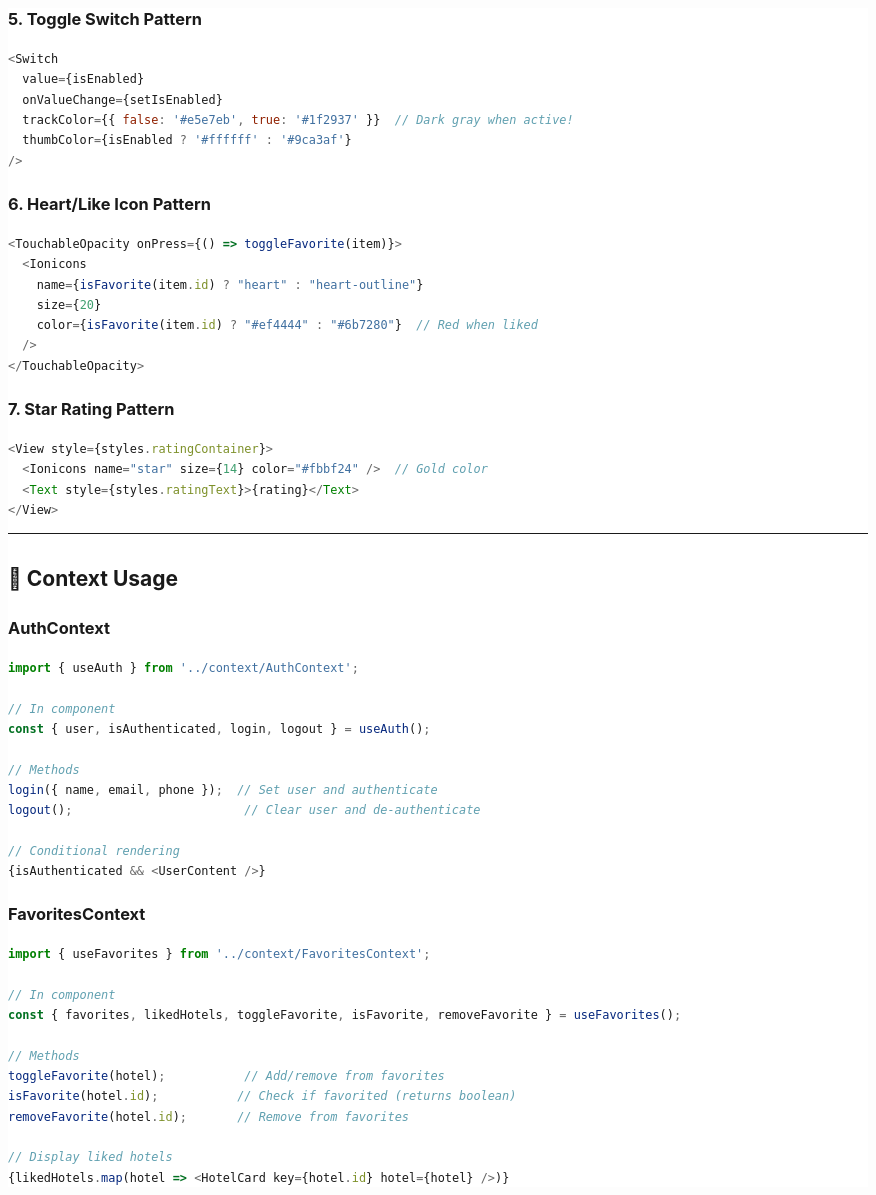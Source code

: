 ### 5. Toggle Switch Pattern
```javascript
<Switch
  value={isEnabled}
  onValueChange={setIsEnabled}
  trackColor={{ false: '#e5e7eb', true: '#1f2937' }}  // Dark gray when active!
  thumbColor={isEnabled ? '#ffffff' : '#9ca3af'}
/>
```

### 6. Heart/Like Icon Pattern
```javascript
<TouchableOpacity onPress={() => toggleFavorite(item)}>
  <Ionicons 
    name={isFavorite(item.id) ? "heart" : "heart-outline"} 
    size={20} 
    color={isFavorite(item.id) ? "#ef4444" : "#6b7280"}  // Red when liked
  />
</TouchableOpacity>
```

### 7. Star Rating Pattern
```javascript
<View style={styles.ratingContainer}>
  <Ionicons name="star" size={14} color="#fbbf24" />  // Gold color
  <Text style={styles.ratingText}>{rating}</Text>
</View>
```

---

## 🔗 Context Usage

### AuthContext
```javascript
import { useAuth } from '../context/AuthContext';

// In component
const { user, isAuthenticated, login, logout } = useAuth();

// Methods
login({ name, email, phone });  // Set user and authenticate
logout();                        // Clear user and de-authenticate

// Conditional rendering
{isAuthenticated && <UserContent />}
```

### FavoritesContext
```javascript
import { useFavorites } from '../context/FavoritesContext';

// In component
const { favorites, likedHotels, toggleFavorite, isFavorite, removeFavorite } = useFavorites();

// Methods
toggleFavorite(hotel);           // Add/remove from favorites
isFavorite(hotel.id);           // Check if favorited (returns boolean)
removeFavorite(hotel.id);       // Remove from favorites

// Display liked hotels
{likedHotels.map(hotel => <HotelCard key={hotel.id} hotel={hotel} />)}
```

